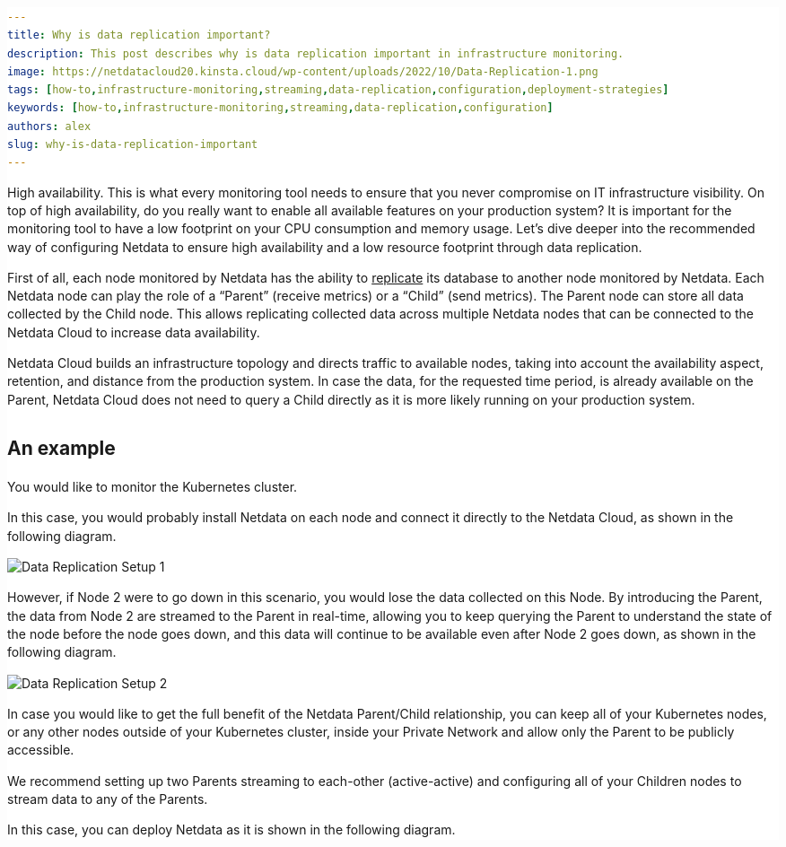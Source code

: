 ```yaml
---
title: Why is data replication important?
description: This post describes why is data replication important in infrastructure monitoring.
image: https://netdatacloud20.kinsta.cloud/wp-content/uploads/2022/10/Data-Replication-1.png
tags: [how-to,infrastructure-monitoring,streaming,data-replication,configuration,deployment-strategies]
keywords: [how-to,infrastructure-monitoring,streaming,data-replication,configuration]
authors: alex
slug: why-is-data-replication-important
---
```

High availability. This is what every monitoring tool needs to ensure that you never compromise on IT infrastructure visibility. On top of high availability, do you really want to enable all available features on your production system? It is important for the monitoring tool to have a low footprint on your CPU consumption and memory usage. Let’s dive deeper into the recommended way of configuring Netdata to ensure high availability and a low resource footprint through data replication.

First of all, each node monitored by Netdata has the ability to <a href="https://learn.netdata.cloud/docs/agent/streaming">replicate</a> its database to another node monitored by Netdata. Each Netdata node can play the role of a “Parent” (receive metrics) or a “Child” (send metrics). The Parent node can store all data collected by the Child node. This allows replicating collected data across multiple Netdata nodes that can be connected to the Netdata Cloud to increase data availability. 

Netdata Cloud builds an infrastructure topology and directs traffic to available nodes, taking into account the availability aspect, retention, and distance from the production system. In case the data, for the requested time period, is already available on the Parent, Netdata Cloud does not need to query a Child directly as it is more likely running on your production system.

## An example

You would like to monitor the Kubernetes cluster. 

In this case, you would probably install Netdata on each node and connect it directly to the Netdata Cloud, as shown in the following diagram.

![Data Replication Setup 1](https://netdatacloud20.kinsta.cloud/wp-content/uploads/2022/10/Data-Replication-1.png)

However, if Node 2 were to go down in this scenario, you would lose the data collected on this Node. By introducing the Parent, the data from Node 2 are streamed to the Parent in real-time, allowing you to keep querying the Parent to understand the state of the node before the node goes down, and this data will continue to be available even after Node 2 goes down, as shown in the following diagram.

![Data Replication Setup 2](https://netdatacloud20.kinsta.cloud/wp-content/uploads/2022/10/Data-Replication-2.png)

In case you would like to get the full benefit of the Netdata Parent/Child relationship, you can keep all of your Kubernetes nodes, or any other nodes outside of your Kubernetes cluster, inside your Private Network and allow only the Parent to be publicly accessible. 

We recommend setting up two Parents streaming to each-other (active-active) and configuring all of your Children nodes to stream data to any of the Parents.

In this case, you can deploy Netdata as it is shown in the following diagram.
